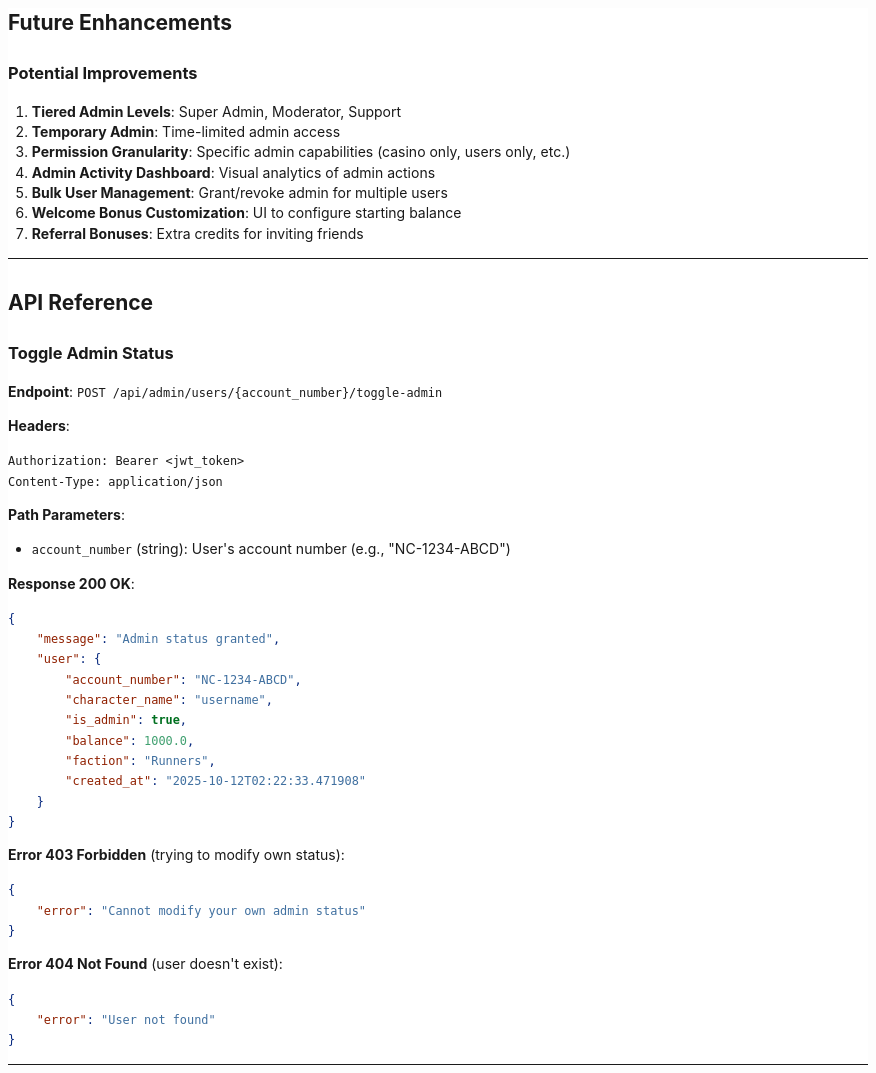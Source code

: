 ## Future Enhancements

### Potential Improvements
1. **Tiered Admin Levels**: Super Admin, Moderator, Support
2. **Temporary Admin**: Time-limited admin access
3. **Permission Granularity**: Specific admin capabilities (casino only, users only, etc.)
4. **Admin Activity Dashboard**: Visual analytics of admin actions
5. **Bulk User Management**: Grant/revoke admin for multiple users
6. **Welcome Bonus Customization**: UI to configure starting balance
7. **Referral Bonuses**: Extra credits for inviting friends

---

## API Reference

### Toggle Admin Status
**Endpoint**: `POST /api/admin/users/{account_number}/toggle-admin`

**Headers**:
```
Authorization: Bearer <jwt_token>
Content-Type: application/json
```

**Path Parameters**:
- `account_number` (string): User's account number (e.g., "NC-1234-ABCD")

**Response 200 OK**:
```json
{
    "message": "Admin status granted",
    "user": {
        "account_number": "NC-1234-ABCD",
        "character_name": "username",
        "is_admin": true,
        "balance": 1000.0,
        "faction": "Runners",
        "created_at": "2025-10-12T02:22:33.471908"
    }
}
```

**Error 403 Forbidden** (trying to modify own status):
```json
{
    "error": "Cannot modify your own admin status"
}
```

**Error 404 Not Found** (user doesn't exist):
```json
{
    "error": "User not found"
}
```

---